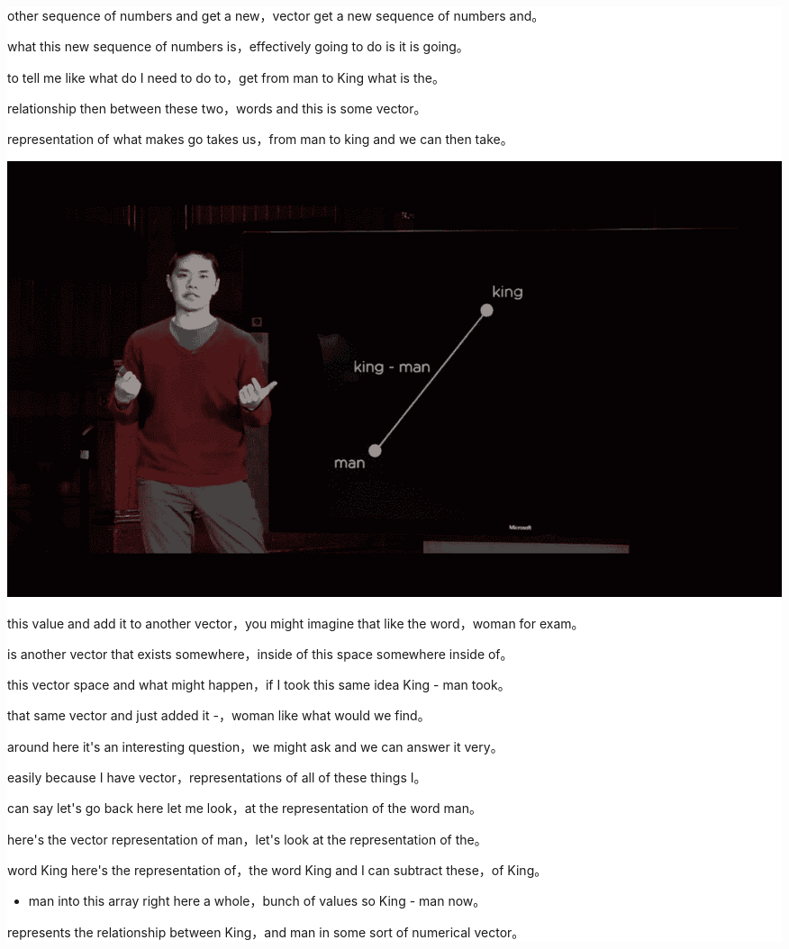 other sequence of numbers and get a new，vector get a new sequence of numbers and。

what this new sequence of numbers is，effectively going to do is it is going。

to tell me like what do I need to do to，get from man to King what is the。

relationship then between these two，words and this is some vector。

representation of what makes go takes us，from man to king and we can then take。



![](img/819284bd8940912d2ebc94c72b16d584_67.png)

this value and add it to another vector，you might imagine that like the word，woman for exam。

is another vector that exists somewhere，inside of this space somewhere inside of。

this vector space and what might happen，if I took this same idea King - man took。

that same vector and just added it -，woman like what would we find。

around here it's an interesting question，we might ask and we can answer it very。

easily because I have vector，representations of all of these things I。

can say let's go back here let me look，at the representation of the word man。

here's the vector representation of man，let's look at the representation of the。

word King here's the representation of，the word King and I can subtract these，of King。

- man into this array right here a whole，bunch of values so King - man now。

represents the relationship between King，and man in some sort of numerical vector。
